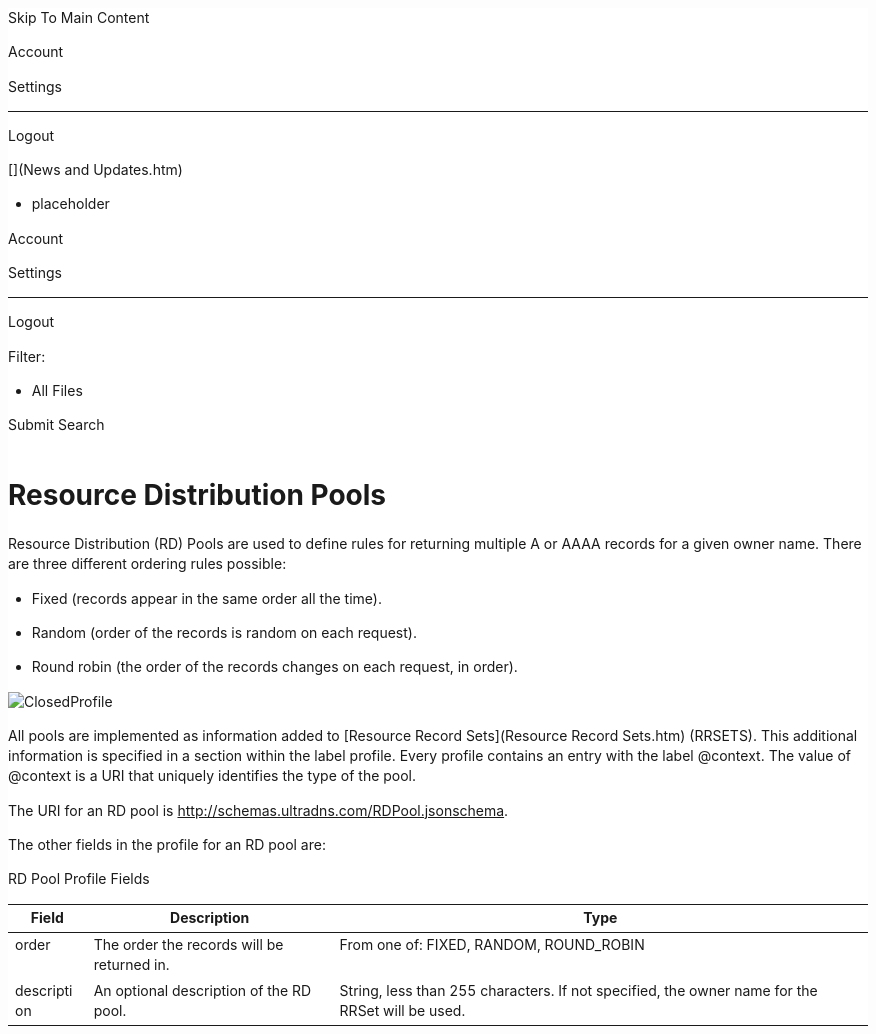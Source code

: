 

Skip To Main Content

Account

Settings

* * *

Logout

[](News and Updates.htm)

  * placeholder

Account

Settings

* * *

Logout

Filter:

  * All Files

Submit Search

# Resource Distribution Pools

Resource Distribution (RD) Pools are used to define rules for returning
multiple A or AAAA records for a given owner name. There are three different
ordering rules possible:

  * Fixed (records appear in the same order all the time).

  * Random (order of the records is random on each request).

  * Round robin (the order of the records changes on each request, in order).

![Closed](../../Skins/Default/Stylesheets/Images/transparent.gif)Profile

All pools are implemented as information added to [Resource Record
Sets](Resource Record Sets.htm) (RRSETS). This additional information is
specified in a section within the label profile. Every profile contains an
entry with the label @context. The value of @context is a URI that uniquely
identifies the type of the pool.

The URI for an RD pool is http://schemas.ultradns.com/RDPool.jsonschema.

The other fields in the profile for an RD pool are:

RD Pool Profile Fields

Field |  Description |  Type  
---|---|---  
order |  The order the records will be returned in. |  From one of: FIXED, RANDOM, ROUND_ROBIN  
description |  An optional description of the RD pool. |  String, less than 255 characters.  If not specified, the owner name for the RRSet will be used.  
  